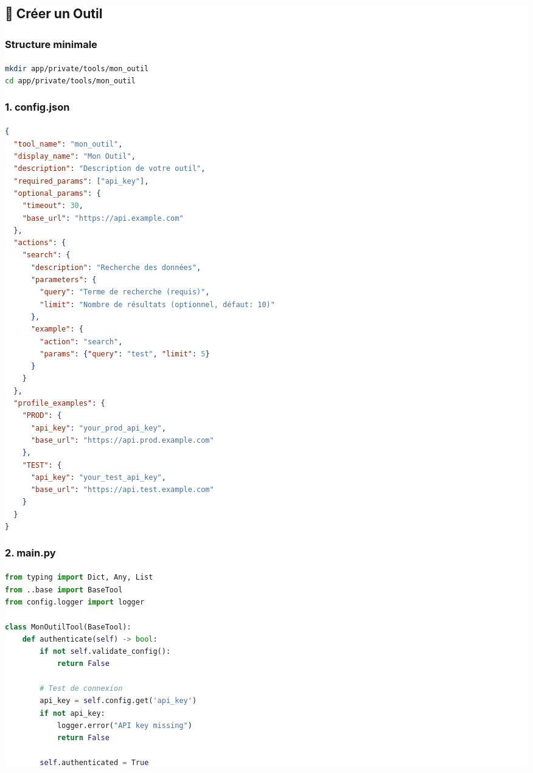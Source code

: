 ## 🔧 Créer un Outil

### Structure minimale
```bash
mkdir app/private/tools/mon_outil
cd app/private/tools/mon_outil
```

### 1. config.json
```json
{
  "tool_name": "mon_outil",
  "display_name": "Mon Outil",
  "description": "Description de votre outil",
  "required_params": ["api_key"],
  "optional_params": {
    "timeout": 30,
    "base_url": "https://api.example.com"
  },
  "actions": {
    "search": {
      "description": "Recherche des données",
      "parameters": {
        "query": "Terme de recherche (requis)",
        "limit": "Nombre de résultats (optionnel, défaut: 10)"
      },
      "example": {
        "action": "search",
        "params": {"query": "test", "limit": 5}
      }
    }
  },
  "profile_examples": {
    "PROD": {
      "api_key": "your_prod_api_key",
      "base_url": "https://api.prod.example.com"
    },
    "TEST": {
      "api_key": "your_test_api_key", 
      "base_url": "https://api.test.example.com"
    }
  }
}
```

### 2. main.py
```python
from typing import Dict, Any, List
from ..base import BaseTool
from config.logger import logger

class MonOutilTool(BaseTool):
    def authenticate(self) -> bool:
        if not self.validate_config():
            return False
        
        # Test de connexion
        api_key = self.config.get('api_key')
        if not api_key:
            logger.error("API key missing")
            return False
        
        self.authenticated = True
```